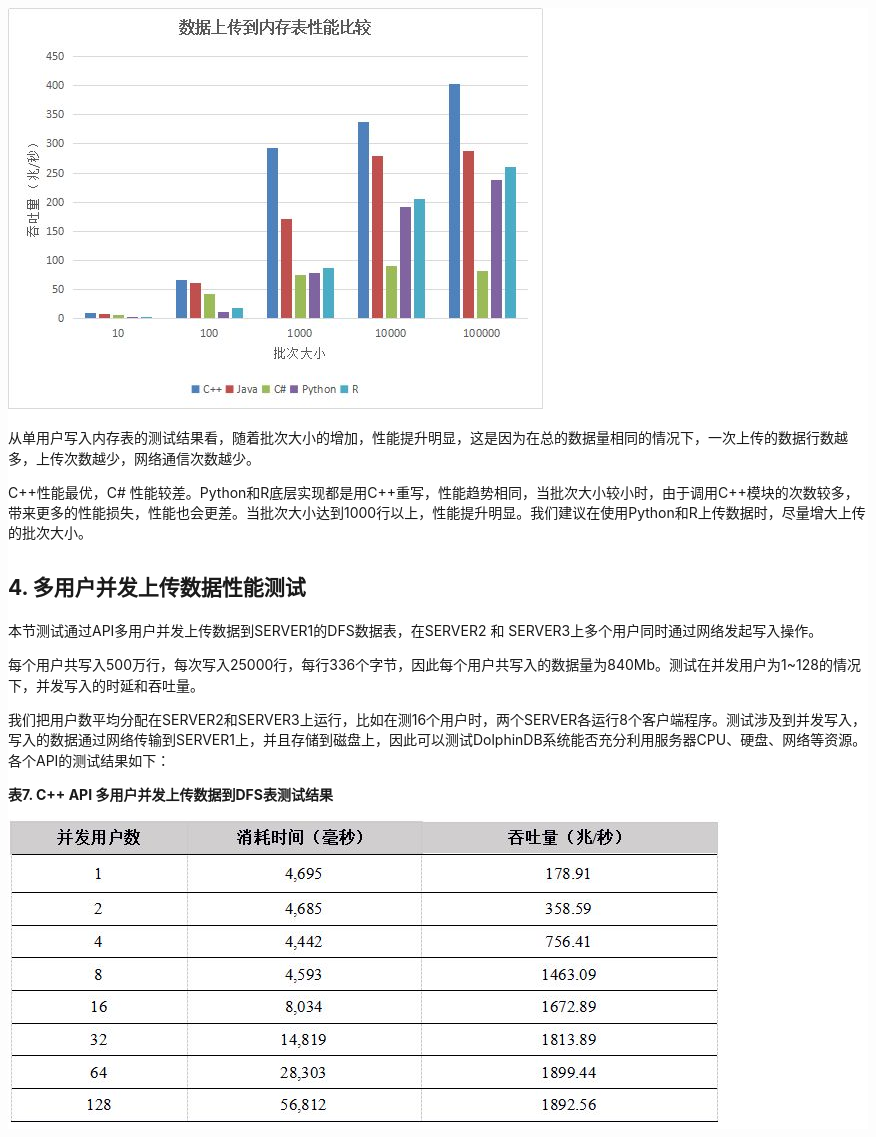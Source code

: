 ![image](images/api_performance/single_user_compare_chart.jpg)

从单用户写入内存表的测试结果看，随着批次大小的增加，性能提升明显，这是因为在总的数据量相同的情况下，一次上传的数据行数越多，上传次数越少，网络通信次数越少。

C++性能最优，C# 性能较差。Python和R底层实现都是用C++重写，性能趋势相同，当批次大小较小时，由于调用C++模块的次数较多，带来更多的性能损失，性能也会更差。当批次大小达到1000行以上，性能提升明显。我们建议在使用Python和R上传数据时，尽量增大上传的批次大小。

## 4. 多用户并发上传数据性能测试

本节测试通过API多用户并发上传数据到SERVER1的DFS数据表，在SERVER2 和 SERVER3上多个用户同时通过网络发起写入操作。

每个用户共写入500万行，每次写入25000行，每行336个字节，因此每个用户共写入的数据量为840Mb。测试在并发用户为1~128的情况下，并发写入的时延和吞吐量。

我们把用户数平均分配在SERVER2和SERVER3上运行，比如在测16个用户时，两个SERVER各运行8个客户端程序。测试涉及到并发写入，写入的数据通过网络传输到SERVER1上，并且存储到磁盘上，因此可以测试DolphinDB系统能否充分利用服务器CPU、硬盘、网络等资源。各个API的测试结果如下：

**表7. C++ API 多用户并发上传数据到DFS表测试结果**

![image](images/api_performance/multi_user_cplusplus.jpg)
